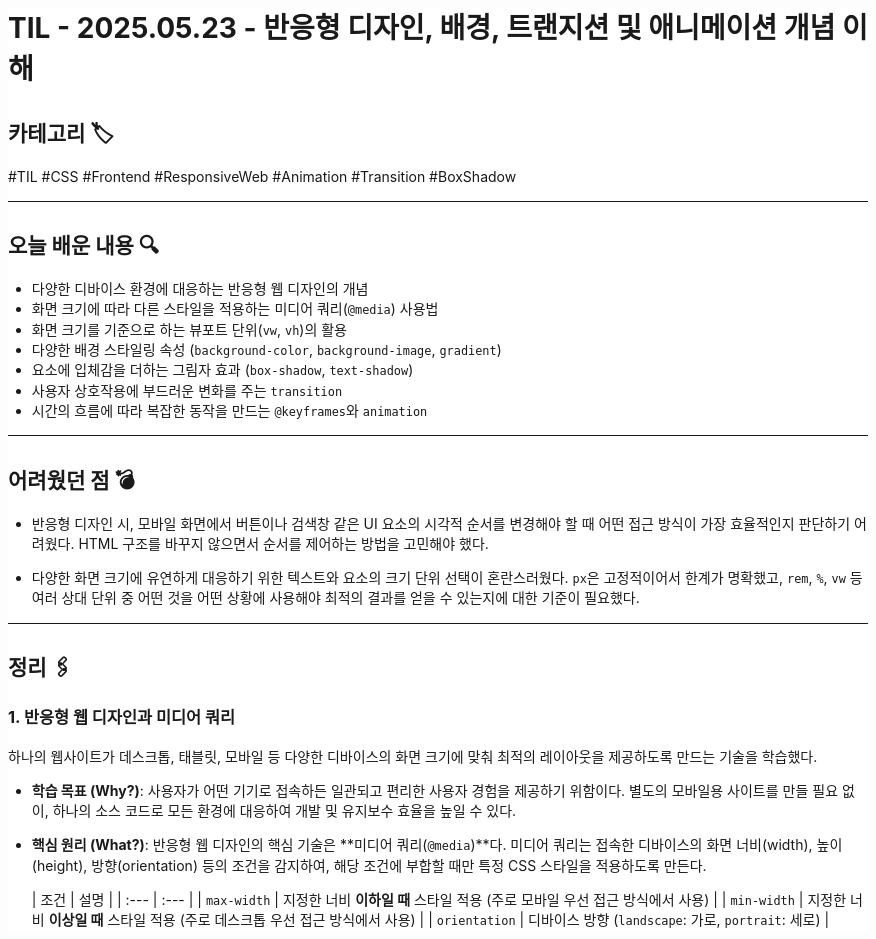 # TIL - 2025.05.23 - 반응형 디자인, 배경, 트랜지션 및 애니메이션 개념 이해

## 카테고리 🏷️

#TIL #CSS #Frontend #ResponsiveWeb #Animation #Transition #BoxShadow

---

## 오늘 배운 내용 🔍

- 다양한 디바이스 환경에 대응하는 반응형 웹 디자인의 개념
- 화면 크기에 따라 다른 스타일을 적용하는 미디어 쿼리(`@media`) 사용법
- 화면 크기를 기준으로 하는 뷰포트 단위(`vw`, `vh`)의 활용
- 다양한 배경 스타일링 속성 (`background-color`, `background-image`, `gradient`)
- 요소에 입체감을 더하는 그림자 효과 (`box-shadow`, `text-shadow`)
- 사용자 상호작용에 부드러운 변화를 주는 `transition`
- 시간의 흐름에 따라 복잡한 동작을 만드는 `@keyframes`와 `animation`

---

## 어려웠던 점 💣

* 반응형 디자인 시, 모바일 화면에서 버튼이나 검색창 같은 UI 요소의 시각적 순서를 변경해야 할 때 어떤 접근 방식이 가장 효율적인지 판단하기 어려웠다. HTML 구조를 바꾸지 않으면서 순서를 제어하는 방법을
  고민해야 했다.

* 다양한 화면 크기에 유연하게 대응하기 위한 텍스트와 요소의 크기 단위 선택이 혼란스러웠다. `px`은 고정적이어서 한계가 명확했고, `rem`, `%`, `vw` 등 여러 상대 단위 중 어떤 것을 어떤 상황에
  사용해야 최적의 결과를 얻을 수 있는지에 대한 기준이 필요했다.

---

## 정리 🖇️

### 1. 반응형 웹 디자인과 미디어 쿼리

하나의 웹사이트가 데스크톱, 태블릿, 모바일 등 다양한 디바이스의 화면 크기에 맞춰 최적의 레이아웃을 제공하도록 만드는 기술을 학습했다.

* **학습 목표 (Why?)**:
  사용자가 어떤 기기로 접속하든 일관되고 편리한 사용자 경험을 제공하기 위함이다. 별도의 모바일용 사이트를 만들 필요 없이, 하나의 소스 코드로 모든 환경에 대응하여 개발 및 유지보수 효율을 높일 수 있다.

* **핵심 원리 (What?)**:
  반응형 웹 디자인의 핵심 기술은 **미디어 쿼리(`@media`)**다. 미디어 쿼리는 접속한 디바이스의 화면 너비(width), 높이(height), 방향(orientation) 등의 조건을 감지하여, 해당
  조건에 부합할 때만 특정 CSS 스타일을 적용하도록 만든다.

  | 조건 | 설명 |
      | :--- | :--- |
  | `max-width` | 지정한 너비 **이하일 때** 스타일 적용 (주로 모바일 우선 접근 방식에서 사용) |
  | `min-width` | 지정한 너비 **이상일 때** 스타일 적용 (주로 데스크톱 우선 접근 방식에서 사용) |
  | `orientation` | 디바이스 방향 (`landscape`: 가로, `portrait`: 세로) |
